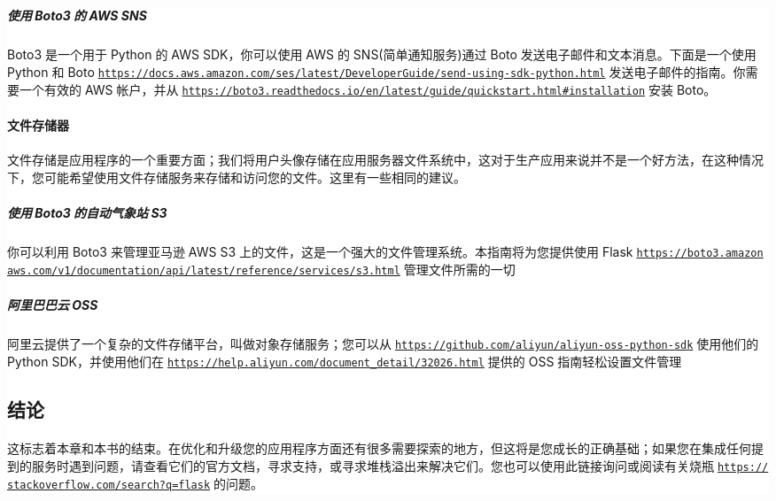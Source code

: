 ##### 使用 Boto3 的 AWS SNS

Boto3 是一个用于 Python 的 AWS SDK，你可以使用 AWS 的 SNS(简单通知服务)通过 Boto 发送电子邮件和文本消息。下面是一个使用 Python 和 Boto [`https://docs.aws.amazon.com/ses/latest/DeveloperGuide/send-using-sdk-python.html`](https://docs.aws.amazon.com/ses/latest/DeveloperGuide/send-using-sdk-python.html) 发送电子邮件的指南。你需要一个有效的 AWS 帐户，并从 [`https://boto3.readthedocs.io/en/latest/guide/quickstart.html#installation`](https://boto3.readthedocs.io/en/latest/guide/quickstart.html%2523installation) 安装 Boto。

#### 文件存储器

文件存储是应用程序的一个重要方面；我们将用户头像存储在应用服务器文件系统中，这对于生产应用来说并不是一个好方法，在这种情况下，您可能希望使用文件存储服务来存储和访问您的文件。这里有一些相同的建议。

##### 使用 Boto3 的自动气象站 S3

你可以利用 Boto3 来管理亚马逊 AWS S3 上的文件，这是一个强大的文件管理系统。本指南将为您提供使用 Flask [`https://boto3.amazonaws.com/v1/documentation/api/latest/reference/services/s3.html`](https://boto3.amazonaws.com/v1/documentation/api/latest/reference/services/s3.html) 管理文件所需的一切

##### 阿里巴巴云 OSS

阿里云提供了一个复杂的文件存储平台，叫做对象存储服务；您可以从 [`https://github.com/aliyun/aliyun-oss-python-sdk`](https://github.com/aliyun/aliyun-oss-python-sdk) 使用他们的 Python SDK，并使用他们在 [`https://help.aliyun.com/document_detail/32026.html`](https://help.aliyun.com/document_detail/32026.html) 提供的 OSS 指南轻松设置文件管理

## 结论

这标志着本章和本书的结束。在优化和升级您的应用程序方面还有很多需要探索的地方，但这将是您成长的正确基础；如果您在集成任何提到的服务时遇到问题，请查看它们的官方文档，寻求支持，或寻求堆栈溢出来解决它们。您也可以使用此链接询问或阅读有关烧瓶 [`https://stackoverflow.com/search?q=flask`](https://stackoverflow.com/search%253Fq%253Dflask) 的问题。